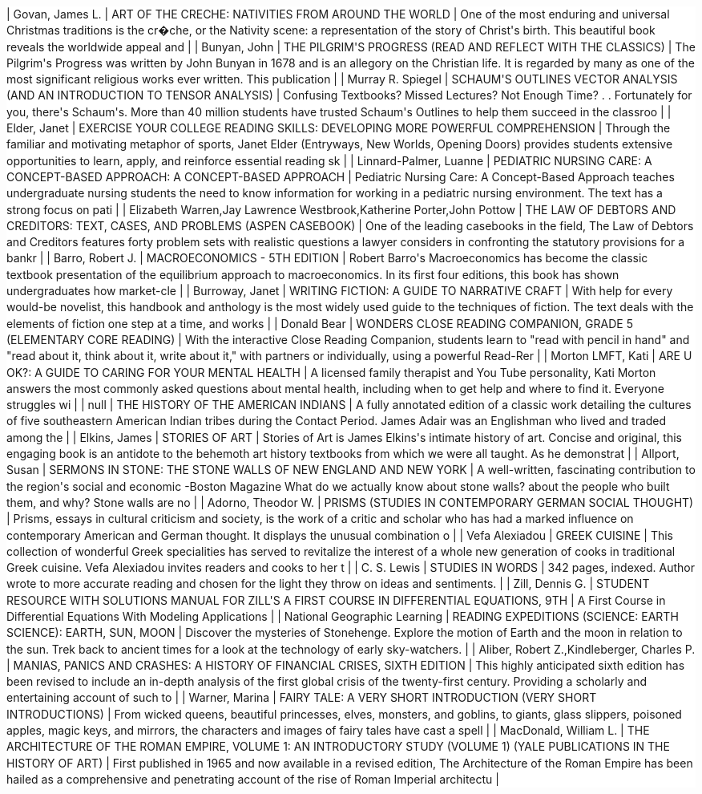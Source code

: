 | Govan, James L. | ART OF THE CRECHE: NATIVITIES FROM AROUND THE WORLD | One of the most enduring and universal Christmas traditions is the cr�che, or the Nativity scene: a representation of the story of Christ's birth. This beautiful book reveals the worldwide appeal and  |
| Bunyan, John | THE PILGRIM'S PROGRESS (READ AND REFLECT WITH THE CLASSICS) | The Pilgrim's Progress was written by John Bunyan in 1678 and is an allegory on the Christian life. It is regarded by many as one of the most significant religious works ever written. This publication |
| Murray R. Spiegel | SCHAUM'S OUTLINES VECTOR ANALYSIS (AND AN INTRODUCTION TO TENSOR ANALYSIS) |  Confusing Textbooks? Missed Lectures? Not Enough Time?  . .  Fortunately for you, there's Schaum's.   More than 40 million students have trusted Schaum's Outlines to help them succeed in the classroo |
| Elder, Janet | EXERCISE YOUR COLLEGE READING SKILLS: DEVELOPING MORE POWERFUL COMPREHENSION | Through the familiar and motivating metaphor of sports, Janet Elder (Entryways, New Worlds, Opening Doors) provides students extensive opportunities to learn, apply, and reinforce essential reading sk |
| Linnard-Palmer, Luanne | PEDIATRIC NURSING CARE: A CONCEPT-BASED APPROACH: A CONCEPT-BASED APPROACH | Pediatric Nursing Care: A Concept-Based Approach teaches undergraduate nursing students the need to know information for working in a pediatric nursing environment. The text has a strong focus on pati |
| Elizabeth Warren,Jay Lawrence Westbrook,Katherine Porter,John Pottow | THE LAW OF DEBTORS AND CREDITORS: TEXT, CASES, AND PROBLEMS (ASPEN CASEBOOK) |  One of the leading casebooks in the field, The Law of Debtors and Creditors features forty problem sets with realistic questions a lawyer considers in confronting the statutory provisions for a bankr |
| Barro, Robert J. | MACROECONOMICS - 5TH EDITION |  Robert Barro's Macroeconomics has become the classic textbook presentation of the equilibrium approach to macroeconomics. In its first four editions, this book has shown undergraduates how market-cle |
| Burroway, Janet | WRITING FICTION: A GUIDE TO NARRATIVE CRAFT | With help for every would-be novelist, this handbook and anthology is the most widely used guide to the techniques of fiction. The text deals with the elements of fiction one step at a time, and works |
| Donald Bear | WONDERS CLOSE READING COMPANION, GRADE 5 (ELEMENTARY CORE READING) | With the interactive Close Reading Companion, students learn to "read with pencil in hand" and "read about it, think about it, write about it," with partners or individually, using a powerful Read-Rer |
| Morton LMFT, Kati | ARE U OK?: A GUIDE TO CARING FOR YOUR MENTAL HEALTH | A licensed family therapist and You Tube personality, Kati Morton answers the most commonly asked questions about mental health, including when to get help and where to find it.  Everyone struggles wi |
| null | THE HISTORY OF THE AMERICAN INDIANS |  A fully annotated edition of a classic work detailing the cultures of five southeastern American Indian tribes during the Contact Period.  James Adair was an Englishman who lived and traded among the |
| Elkins, James | STORIES OF ART |  Stories of Art is James Elkins's intimate history of art. Concise and original, this engaging book is an antidote to the behemoth art history textbooks from which we were all taught. As he demonstrat |
| Allport, Susan | SERMONS IN STONE: THE STONE WALLS OF NEW ENGLAND AND NEW YORK |  A well-written, fascinating contribution to the region's social and economic -Boston Magazine  What do we actually know about stone walls? about the people who built them, and why? Stone walls are no |
| Adorno, Theodor W. | PRISMS (STUDIES IN CONTEMPORARY GERMAN SOCIAL THOUGHT) |  Prisms, essays in cultural criticism and society, is the work of a critic and scholar who has had a marked influence on contemporary American and German thought. It displays the unusual combination o |
| Vefa Alexiadou | GREEK CUISINE | This collection of wonderful Greek specialities has served to revitalize the interest of a whole new generation of cooks in traditional Greek cuisine. Vefa Alexiadou invites readers and cooks to her t |
| C. S. Lewis | STUDIES IN WORDS | 342 pages, indexed. Author wrote to more accurate reading and chosen for the light they throw on ideas and sentiments. |
| Zill, Dennis G. | STUDENT RESOURCE WITH SOLUTIONS MANUAL FOR ZILL'S A FIRST COURSE IN DIFFERENTIAL EQUATIONS, 9TH | A First Course in Differential Equations With Modeling Applications   |
| National Geographic Learning | READING EXPEDITIONS (SCIENCE: EARTH SCIENCE): EARTH, SUN, MOON | Discover the mysteries of Stonehenge. Explore the motion of Earth and the moon in relation to the sun. Trek back to ancient times for a look at the technology of early sky-watchers. |
| Aliber, Robert Z.,Kindleberger, Charles P. | MANIAS, PANICS AND CRASHES: A HISTORY OF FINANCIAL CRISES, SIXTH EDITION | This highly anticipated sixth edition has been revised to include an in-depth analysis of the first global crisis of the twenty-first century. Providing a scholarly and entertaining account of such to |
| Warner, Marina | FAIRY TALE: A VERY SHORT INTRODUCTION (VERY SHORT INTRODUCTIONS) | From wicked queens, beautiful princesses, elves, monsters, and goblins, to giants, glass slippers, poisoned apples, magic keys, and mirrors, the characters and images of fairy tales have cast a spell  |
| MacDonald, William L. | THE ARCHITECTURE OF THE ROMAN EMPIRE, VOLUME 1: AN INTRODUCTORY STUDY (VOLUME 1) (YALE PUBLICATIONS IN THE HISTORY OF ART) | First published in 1965 and now available in a revised edition, The Architecture of the Roman Empire has been hailed as a comprehensive and penetrating account of the rise of Roman Imperial architectu |